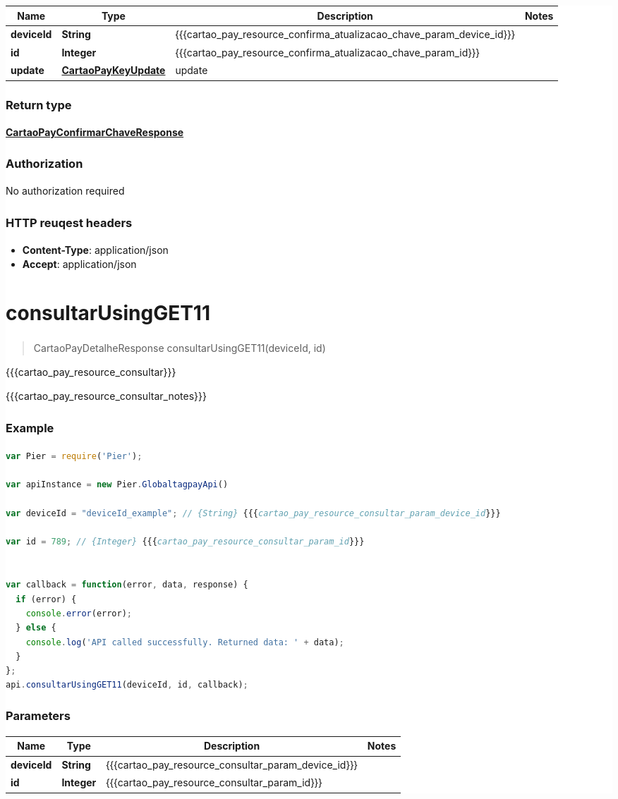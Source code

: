 Name | Type | Description  | Notes
------------- | ------------- | ------------- | -------------
 **deviceId** | **String**| {{{cartao_pay_resource_confirma_atualizacao_chave_param_device_id}}} | 
 **id** | **Integer**| {{{cartao_pay_resource_confirma_atualizacao_chave_param_id}}} | 
 **update** | [**CartaoPayKeyUpdate**](CartaoPayKeyUpdate.md)| update | 

### Return type

[**CartaoPayConfirmarChaveResponse**](CartaoPayConfirmarChaveResponse.md)

### Authorization

No authorization required

### HTTP reuqest headers

 - **Content-Type**: application/json
 - **Accept**: application/json

<a name="consultarUsingGET11"></a>
# **consultarUsingGET11**
> CartaoPayDetalheResponse consultarUsingGET11(deviceId, id)

{{{cartao_pay_resource_consultar}}}

{{{cartao_pay_resource_consultar_notes}}}

### Example
```javascript
var Pier = require('Pier');

var apiInstance = new Pier.GlobaltagpayApi()

var deviceId = "deviceId_example"; // {String} {{{cartao_pay_resource_consultar_param_device_id}}}

var id = 789; // {Integer} {{{cartao_pay_resource_consultar_param_id}}}


var callback = function(error, data, response) {
  if (error) {
    console.error(error);
  } else {
    console.log('API called successfully. Returned data: ' + data);
  }
};
api.consultarUsingGET11(deviceId, id, callback);
```

### Parameters

Name | Type | Description  | Notes
------------- | ------------- | ------------- | -------------
 **deviceId** | **String**| {{{cartao_pay_resource_consultar_param_device_id}}} | 
 **id** | **Integer**| {{{cartao_pay_resource_consultar_param_id}}} | 
